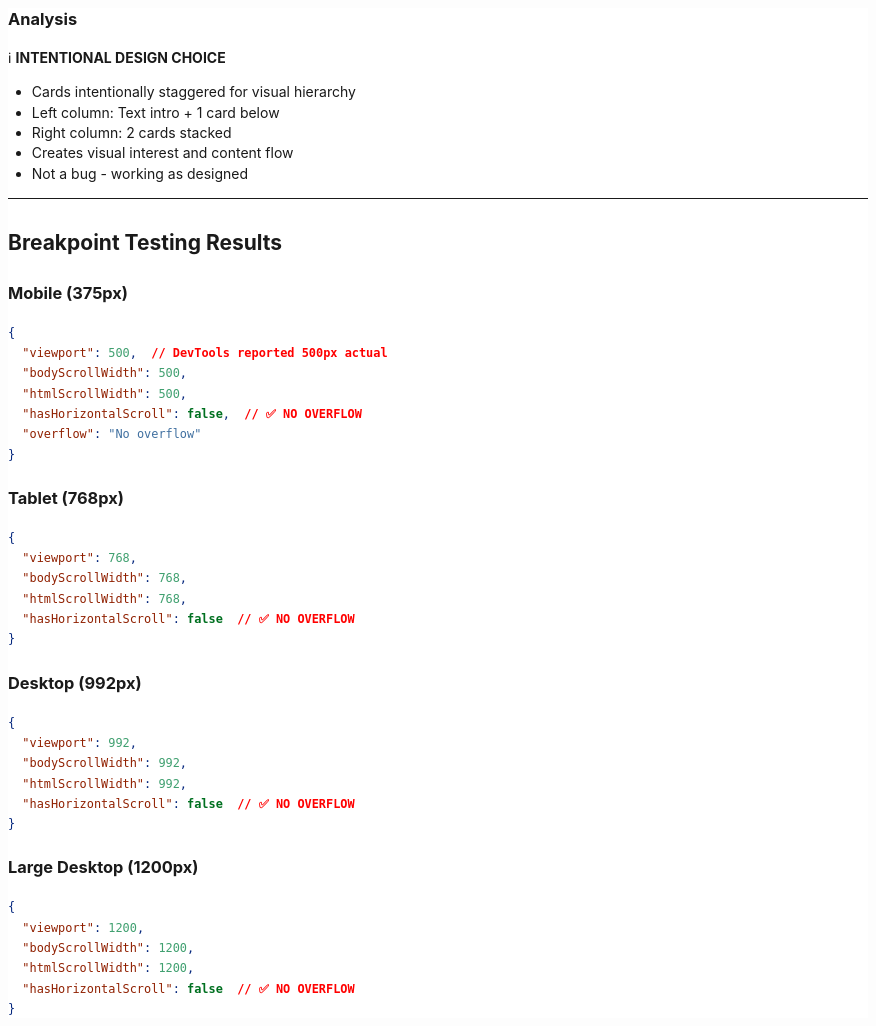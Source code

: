 ### Analysis
ℹ️ **INTENTIONAL DESIGN CHOICE**
- Cards intentionally staggered for visual hierarchy
- Left column: Text intro + 1 card below
- Right column: 2 cards stacked
- Creates visual interest and content flow
- Not a bug - working as designed

---

## Breakpoint Testing Results

### Mobile (375px)
```json
{
  "viewport": 500,  // DevTools reported 500px actual
  "bodyScrollWidth": 500,
  "htmlScrollWidth": 500,
  "hasHorizontalScroll": false,  // ✅ NO OVERFLOW
  "overflow": "No overflow"
}
```

### Tablet (768px)
```json
{
  "viewport": 768,
  "bodyScrollWidth": 768,
  "htmlScrollWidth": 768,
  "hasHorizontalScroll": false  // ✅ NO OVERFLOW
}
```

### Desktop (992px)
```json
{
  "viewport": 992,
  "bodyScrollWidth": 992,
  "htmlScrollWidth": 992,
  "hasHorizontalScroll": false  // ✅ NO OVERFLOW
}
```

### Large Desktop (1200px)
```json
{
  "viewport": 1200,
  "bodyScrollWidth": 1200,
  "htmlScrollWidth": 1200,
  "hasHorizontalScroll": false  // ✅ NO OVERFLOW
}
```
